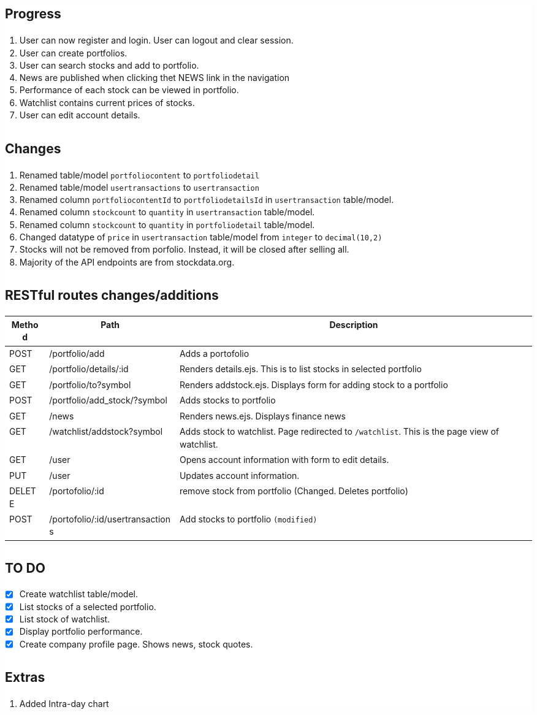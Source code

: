 ## Progress
1. User can now register and login. User can logout and clear session.
2. User can create portfolios.
3. User can search stocks and add to portfolio.
4. News are published when clicking thet NEWS link in the navigation
5. Performance of each stock can be viewed in portfolio.
6. Watchlist contains current prices of stocks.
7. User can edit account details.

## Changes
1. Renamed table/model `portfoliocontent` to `portfoliodetail`
2. Renamed table/model `usertransactions` to `usertransaction`
3. Renamed column `portfoliocontentId` to `portfoliodetailsId` in `usertransaction` table/model.
4. Renamed column `stockcount` to `quantity` in `usertransaction` table/model.
5. Renamed column `stockcount` to `quantity` in `portfoliodetail` table/model.
6. Changed datatype of `price` in `usertransaction` table/model from `integer` to `decimal(10,2)`
7. Stocks will not be removed from porfolio. Instead, it will be closed after selling all.
8. Majority of the API endpoints are from stockdata.org. 

## RESTful routes changes/additions

| Method   | Path   | Description   |
|---|---|---|
| POST | /portfolio/add | Adds a portofolio |
| GET | /portfolio/details/:id | Renders details.ejs. This is to list stocks in selected portfolio |
| GET | /portfolio/to?symbol | Renders addstock.ejs. Displays form for adding stock to a portfolio |
| POST | /portfolio/add_stock/?symbol | Adds stocks to portfolio |
| GET | /news | Renders news.ejs. Displays finance news |
| GET | /watchlist/addstock?symbol | Adds stock to watchlist. Page redirected to `/watchlist`. This is the page view of watchlist. |
| GET | /user | Opens account information with form to edit details. |
| PUT | /user | Updates account information. |
| DELETE | /portofolio/:id | remove stock from portfolio (Changed. Deletes portfolio) |
| POST | /portofolio/:id/usertransactions | Add stocks to portfolio `(modified)`|


## TO DO
- [x] Create watchlist table/model.
- [x] List stocks of a selected portfolio.
- [x] List stock of watchlist.
- [x] Display portfolio performance. 
- [x] Create company profile page. Shows news, stock quotes.

## Extras
1. Added Intra-day chart








